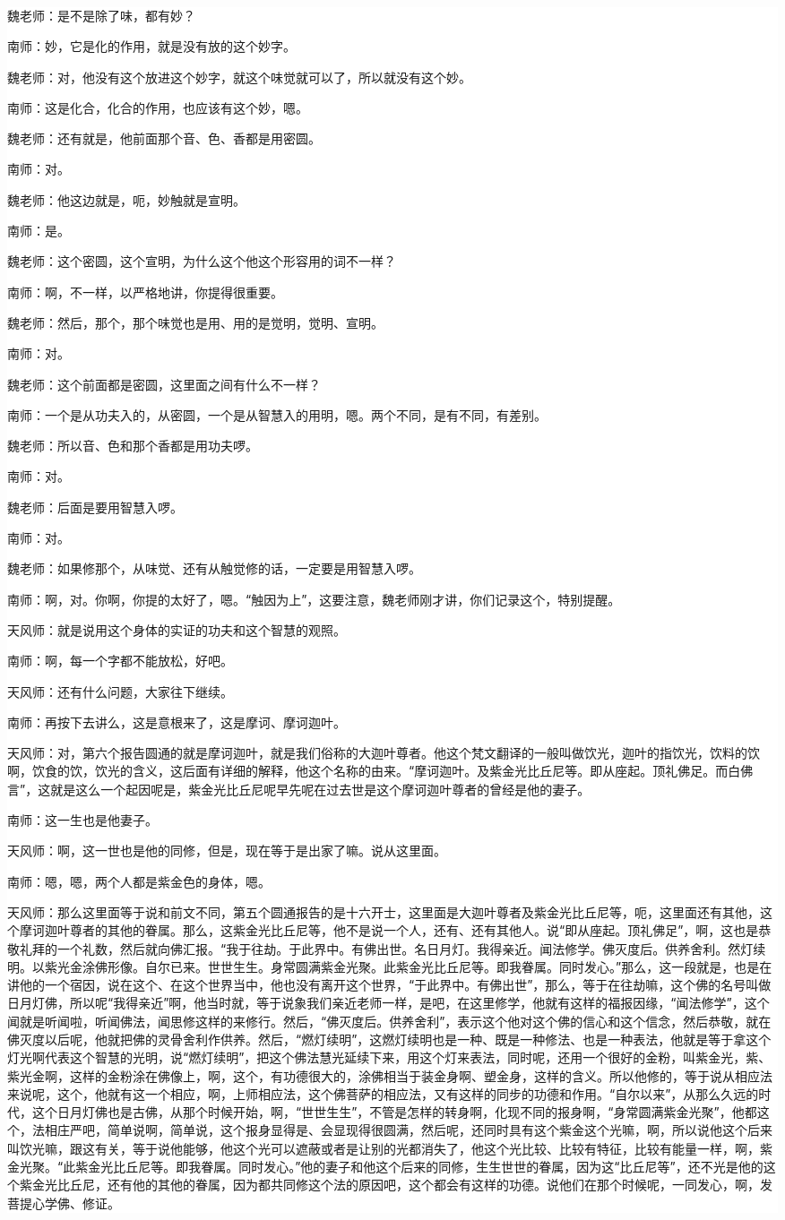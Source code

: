 魏老师：是不是除了味，都有妙？

南师：妙，它是化的作用，就是没有放的这个妙字。

魏老师：对，他没有这个放进这个妙字，就这个味觉就可以了，所以就没有这个妙。

南师：这是化合，化合的作用，也应该有这个妙，嗯。

魏老师：还有就是，他前面那个音、色、香都是用密圆。

南师：对。

魏老师：他这边就是，呃，妙触就是宣明。

南师：是。

魏老师：这个密圆，这个宣明，为什么这个他这个形容用的词不一样？

南师：啊，不一样，以严格地讲，你提得很重要。

魏老师：然后，那个，那个味觉也是用、用的是觉明，觉明、宣明。

南师：对。

魏老师：这个前面都是密圆，这里面之间有什么不一样？

南师：一个是从功夫入的，从密圆，一个是从智慧入的用明，嗯。两个不同，是有不同，有差别。

魏老师：所以音、色和那个香都是用功夫啰。

南师：对。

魏老师：后面是要用智慧入啰。

南师：对。

魏老师：如果修那个，从味觉、还有从触觉修的话，一定要是用智慧入啰。

南师：啊，对。你啊，你提的太好了，嗯。“触因为上”，这要注意，魏老师刚才讲，你们记录这个，特别提醒。

天风师：就是说用这个身体的实证的功夫和这个智慧的观照。

南师：啊，每一个字都不能放松，好吧。

天风师：还有什么问题，大家往下继续。

南师：再按下去讲么，这是意根来了，这是摩诃、摩诃迦叶。

天风师：对，第六个报告圆通的就是摩诃迦叶，就是我们俗称的大迦叶尊者。他这个梵文翻译的一般叫做饮光，迦叶的指饮光，饮料的饮啊，饮食的饮，饮光的含义，这后面有详细的解释，他这个名称的由来。“摩诃迦叶。及紫金光比丘尼等。即从座起。顶礼佛足。而白佛言”，这就是这么一个起因呢是，紫金光比丘尼呢早先呢在过去世是这个摩诃迦叶尊者的曾经是他的妻子。

南师：这一生也是他妻子。

天风师：啊，这一世也是他的同修，但是，现在等于是出家了嘛。说从这里面。

南师：嗯，嗯，两个人都是紫金色的身体，嗯。

天风师：那么这里面等于说和前文不同，第五个圆通报告的是十六开士，这里面是大迦叶尊者及紫金光比丘尼等，呃，这里面还有其他，这个摩诃迦叶尊者的其他的眷属。那么，这紫金光比丘尼等，他不是说一个人，还有、还有其他人。说“即从座起。顶礼佛足”，啊，这也是恭敬礼拜的一个礼数，然后就向佛汇报。“我于往劫。于此界中。有佛出世。名日月灯。我得亲近。闻法修学。佛灭度后。供养舍利。然灯续明。以紫光金涂佛形像。自尔已来。世世生生。身常圆满紫金光聚。此紫金光比丘尼等。即我眷属。同时发心。”那么，这一段就是，也是在讲他的一个宿因，说在这个、在这个世界当中，他也没有离开这个世界，“于此界中。有佛出世”，那么，等于在往劫嘛，这个佛的名号叫做日月灯佛，所以呢“我得亲近”啊，他当时就，等于说象我们亲近老师一样，是吧，在这里修学，他就有这样的福报因缘，“闻法修学”，这个闻就是听闻啦，听闻佛法，闻思修这样的来修行。然后，“佛灭度后。供养舍利”，表示这个他对这个佛的信心和这个信念，然后恭敬，就在佛灭度以后呢，他就把佛的灵骨舍利作供养。然后，“燃灯续明”，这燃灯续明也是一种、既是一种修法、也是一种表法，他就是等于拿这个灯光啊代表这个智慧的光明，说“燃灯续明”，把这个佛法慧光延续下来，用这个灯来表法，同时呢，还用一个很好的金粉，叫紫金光，紫、紫光金啊，这样的金粉涂在佛像上，啊，这个，有功德很大的，涂佛相当于装金身啊、塑金身，这样的含义。所以他修的，等于说从相应法来说呢，这个，他就有这一个相应，啊，上师相应法，这个佛菩萨的相应法，又有这样的同步的功德和作用。“自尔以来”，从那么久远的时代，这个日月灯佛也是古佛，从那个时候开始，啊，“世世生生”，不管是怎样的转身啊，化现不同的报身啊，“身常圆满紫金光聚”，他都这个，法相庄严吧，简单说啊，简单说，这个报身显得是、会显现得很圆满，然后呢，还同时具有这个紫金这个光嘛，啊，所以说他这个后来叫饮光嘛，跟这有关，等于说他能够，他这个光可以遮蔽或者是让别的光都消失了，他这个光比较、比较有特征，比较有能量一样，啊，紫金光聚。“此紫金光比丘尼等。即我眷属。同时发心。”他的妻子和他这个后来的同修，生生世世的眷属，因为这“比丘尼等”，还不光是他的这个紫金光比丘尼，还有他的其他的眷属，因为都共同修这个法的原因吧，这个都会有这样的功德。说他们在那个时候呢，一同发心，啊，发菩提心学佛、修证。
